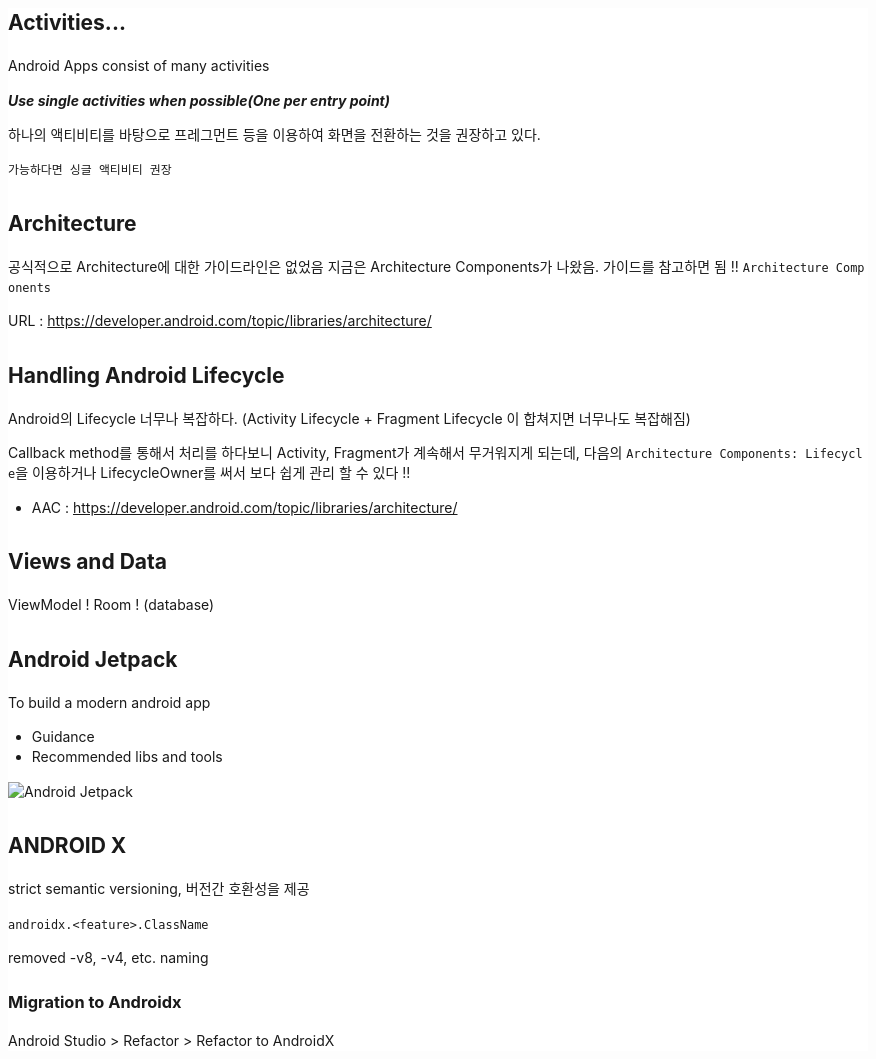 

## Activities...
Android Apps consist of many activities

***Use single activities when possible(One per entry point)***

하나의 액티비티를 바탕으로 프레그먼트 등을 이용하여 화면을 전환하는 것을 권장하고 있다.

`가능하다면 싱글 액티비티 권장`



## Architecture
공식적으로 Architecture에 대한 가이드라인은 없었음
지금은 Architecture Components가 나왔음. 가이드를 참고하면 됨 !!
`Architecture Components`

URL : https://developer.android.com/topic/libraries/architecture/


## Handling Android Lifecycle
Android의 Lifecycle 너무나 복잡하다. (Activity Lifecycle + Fragment Lifecycle 이 합쳐지면 너무나도 복잡해짐)

Callback method를 통해서 처리를 하다보니 Activity, Fragment가 계속해서 무거워지게 되는데, 다음의 `Architecture Components: Lifecycle`을 이용하거나 LifecycleOwner를 써서 보다 쉽게 관리 할 수 있다 !!

- AAC : https://developer.android.com/topic/libraries/architecture/


## Views and Data
ViewModel !
Room ! (database)


## Android Jetpack
To build a modern android app

- Guidance
- Recommended libs and tools

![Android Jetpack](https://eluminoustechnologies.com/blog/wp-content/uploads/2018/06/36.png)



## ANDROID X
strict semantic versioning, 버전간 호환성을 제공

`androidx.<feature>.ClassName`

removed -v8, -v4, etc. naming


### Migration to Androidx
Android Studio > Refactor > Refactor to AndroidX
